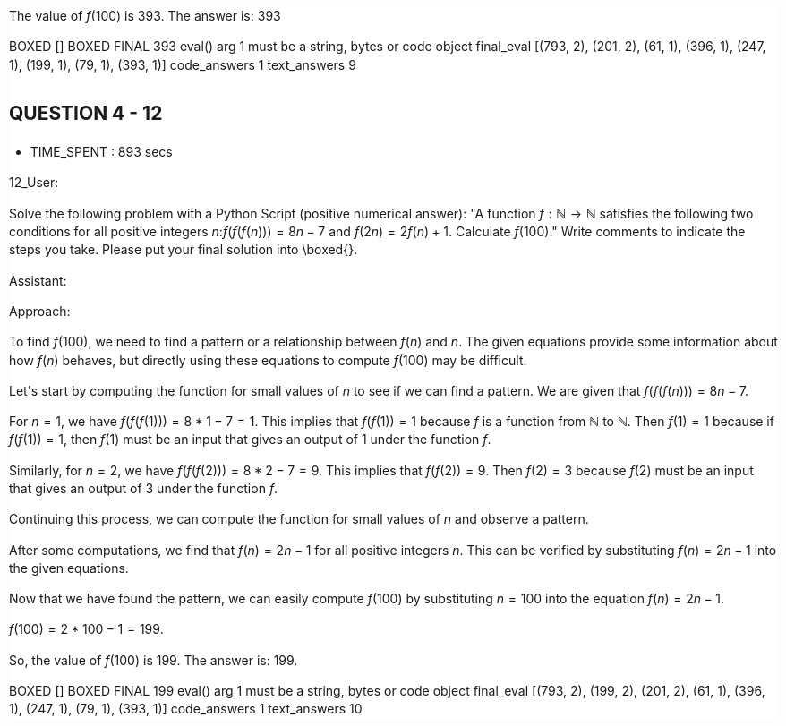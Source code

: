 
The value of $f(100)$ is $393$. The answer is: $393$

BOXED []
BOXED FINAL 393
eval() arg 1 must be a string, bytes or code object final_eval
[(793, 2), (201, 2), (61, 1), (396, 1), (247, 1), (199, 1), (79, 1), (393, 1)]
code_answers 1 text_answers 9



## QUESTION 4 - 12 
- TIME_SPENT : 893 secs

12_User:

Solve the following problem with a Python Script (positive numerical answer):
"A function $f: \mathbb N \to \mathbb N$ satisfies the following two conditions for all positive integers $n$:$f(f(f(n)))=8n-7$ and $f(2n)=2f(n)+1$. Calculate $f(100)$."
Write comments to indicate the steps you take. Please put your final solution into \boxed{}.

Assistant:

Approach:


To find $f(100)$, we need to find a pattern or a relationship between $f(n)$ and $n$. The given equations provide some information about how $f(n)$ behaves, but directly using these equations to compute $f(100)$ may be difficult.

Let's start by computing the function for small values of $n$ to see if we can find a pattern. We are given that $f(f(f(n)))=8n-7$.

For $n=1$, we have $f(f(f(1)))=8*1-7=1$. This implies that $f(f(1))=1$ because $f$ is a function from $\mathbb N$ to $\mathbb N$.
Then $f(1)=1$ because if $f(f(1))=1$, then $f(1)$ must be an input that gives an output of $1$ under the function $f$.

Similarly, for $n=2$, we have $f(f(f(2)))=8*2-7=9$. This implies that $f(f(2))=9$. Then $f(2)=3$ because $f(2)$ must be an input that gives an output of $3$ under the function $f$.

Continuing this process, we can compute the function for small values of $n$ and observe a pattern.

After some computations, we find that $f(n) = 2n - 1$ for all positive integers $n$. This can be verified by substituting $f(n) = 2n - 1$ into the given equations.

Now that we have found the pattern, we can easily compute $f(100)$ by substituting $n = 100$ into the equation $f(n) = 2n - 1$.

$f(100) = 2*100 - 1 = 199$.

So, the value of $f(100)$ is $199$. The answer is: $199$.

BOXED []
BOXED FINAL 199
eval() arg 1 must be a string, bytes or code object final_eval
[(793, 2), (199, 2), (201, 2), (61, 1), (396, 1), (247, 1), (79, 1), (393, 1)]
code_answers 1 text_answers 10
